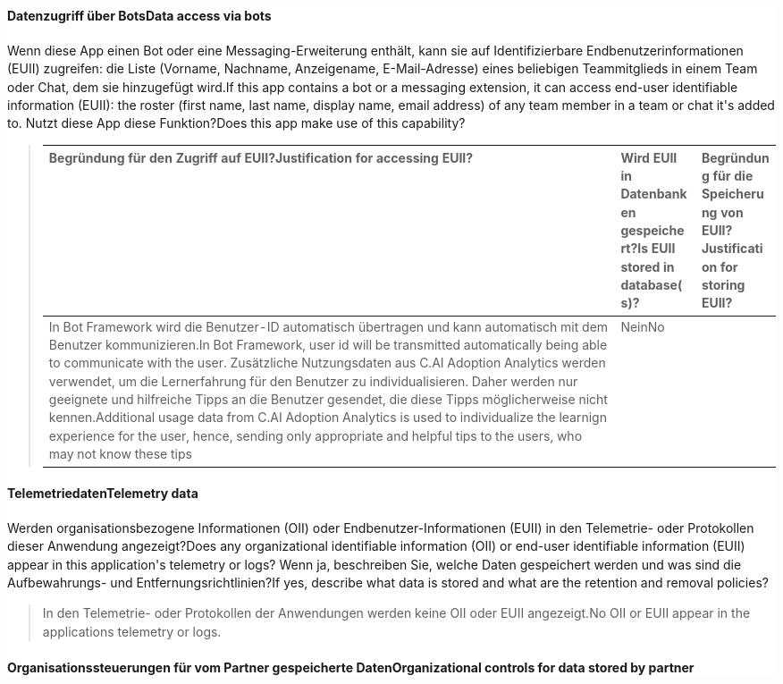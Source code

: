 #### <a name="data-access-via-bots"></a><span data-ttu-id="271fa-170">Datenzugriff über Bots</span><span class="sxs-lookup"><span data-stu-id="271fa-170">Data access via bots</span></span>

<span data-ttu-id="271fa-171">Wenn diese App einen Bot oder eine Messaging-Erweiterung enthält, kann sie auf Identifizierbare Endbenutzerinformationen (EUII) zugreifen: die Liste (Vorname, Nachname, Anzeigename, E-Mail-Adresse) eines beliebigen Teammitglieds in einem Team oder Chat, dem sie hinzugefügt wird.</span><span class="sxs-lookup"><span data-stu-id="271fa-171">If this app contains a bot or a messaging extension, it can access end-user identifiable information (EUII): the roster (first name, last name, display name, email address) of any team member in a team or chat it's added to.</span></span> <span data-ttu-id="271fa-172">Nutzt diese App diese Funktion?</span><span class="sxs-lookup"><span data-stu-id="271fa-172">Does this app make use of this capability?</span></span>

>| <span data-ttu-id="271fa-173">**Begründung für den Zugriff auf EUII?**</span><span class="sxs-lookup"><span data-stu-id="271fa-173">**Justification for accessing EUII?**</span></span>  | <span data-ttu-id="271fa-174">**Wird EUII in Datenbanken gespeichert?**</span><span class="sxs-lookup"><span data-stu-id="271fa-174">**Is EUII stored in database(s)?**</span></span> | <span data-ttu-id="271fa-175">**Begründung für die Speicherung von EUII?**</span><span class="sxs-lookup"><span data-stu-id="271fa-175">**Justification for storing EUII?**</span></span> |
>|:--------------------------------|:---------------------|:--------------------------|
>| <span data-ttu-id="271fa-176">In Bot Framework wird die Benutzer-ID automatisch übertragen und kann automatisch mit dem Benutzer kommunizieren.</span><span class="sxs-lookup"><span data-stu-id="271fa-176">In Bot Framework, user id will be transmitted automatically being able to communicate with the user.</span></span> <span data-ttu-id="271fa-177">Zusätzliche Nutzungsdaten aus C.AI Adoption Analytics werden verwendet, um die Lernerfahrung für den Benutzer zu individualisieren. Daher werden nur geeignete und hilfreiche Tipps an die Benutzer gesendet, die diese Tipps möglicherweise nicht kennen.</span><span class="sxs-lookup"><span data-stu-id="271fa-177">Additional usage data from C.AI Adoption Analytics is used to individualize the learnign experience for the user, hence, sending only appropriate and helpful tips to the users, who may not know these tips</span></span> | <span data-ttu-id="271fa-178">Nein</span><span class="sxs-lookup"><span data-stu-id="271fa-178">No</span></span> |  |


#### <a name="telemetry-data"></a><span data-ttu-id="271fa-179">Telemetriedaten</span><span class="sxs-lookup"><span data-stu-id="271fa-179">Telemetry data</span></span>

<span data-ttu-id="271fa-180">Werden organisationsbezogene Informationen (OII) oder Endbenutzer-Informationen (EUII) in den Telemetrie- oder Protokollen dieser Anwendung angezeigt?</span><span class="sxs-lookup"><span data-stu-id="271fa-180">Does any organizational identifiable information (OII) or end-user identifiable information (EUII) appear in this application's telemetry or logs?</span></span> <span data-ttu-id="271fa-181">Wenn ja, beschreiben Sie, welche Daten gespeichert werden und was sind die Aufbewahrungs- und Entfernungsrichtlinien?</span><span class="sxs-lookup"><span data-stu-id="271fa-181">If yes, describe what data is stored and what are the retention and removal policies?</span></span>

><span data-ttu-id="271fa-182">In den Telemetrie- oder Protokollen der Anwendungen werden keine OII oder EUII angezeigt.</span><span class="sxs-lookup"><span data-stu-id="271fa-182">No OII or EUII appear in the applications telemetry or logs.</span></span>

#### <a name="organizational-controls-for-data-stored-by-partner"></a><span data-ttu-id="271fa-183">Organisationssteuerungen für vom Partner gespeicherte Daten</span><span class="sxs-lookup"><span data-stu-id="271fa-183">Organizational controls for data stored by partner</span></span>
